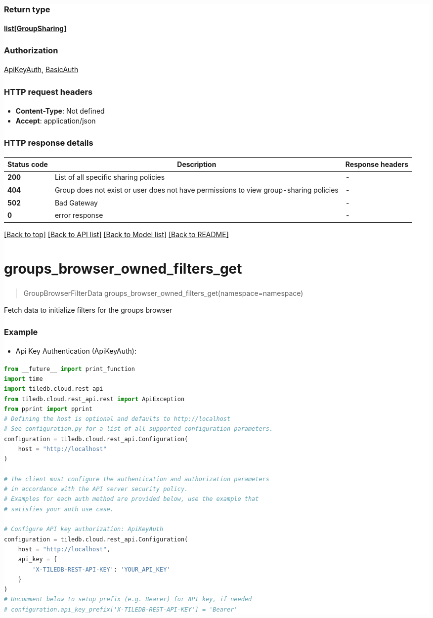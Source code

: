 ### Return type

[**list[GroupSharing]**](GroupSharing.md)

### Authorization

[ApiKeyAuth](../README.md#ApiKeyAuth), [BasicAuth](../README.md#BasicAuth)

### HTTP request headers

- **Content-Type**: Not defined
- **Accept**: application/json

### HTTP response details

| Status code | Description                                                                           | Response headers |
| ----------- | ------------------------------------------------------------------------------------- | ---------------- |
| **200**     | List of all specific sharing policies                                                 | -                |
| **404**     | Group does not exist or user does not have permissions to view group-sharing policies | -                |
| **502**     | Bad Gateway                                                                           | -                |
| **0**       | error response                                                                        | -                |

[[Back to top]](#) [[Back to API list]](../README.md#documentation-for-api-endpoints) [[Back to Model list]](../README.md#documentation-for-models) [[Back to README]](../README.md)

# **groups_browser_owned_filters_get**

> GroupBrowserFilterData groups_browser_owned_filters_get(namespace=namespace)

Fetch data to initialize filters for the groups browser

### Example

- Api Key Authentication (ApiKeyAuth):

```python
from __future__ import print_function
import time
import tiledb.cloud.rest_api
from tiledb.cloud.rest_api.rest import ApiException
from pprint import pprint
# Defining the host is optional and defaults to http://localhost
# See configuration.py for a list of all supported configuration parameters.
configuration = tiledb.cloud.rest_api.Configuration(
    host = "http://localhost"
)

# The client must configure the authentication and authorization parameters
# in accordance with the API server security policy.
# Examples for each auth method are provided below, use the example that
# satisfies your auth use case.

# Configure API key authorization: ApiKeyAuth
configuration = tiledb.cloud.rest_api.Configuration(
    host = "http://localhost",
    api_key = {
        'X-TILEDB-REST-API-KEY': 'YOUR_API_KEY'
    }
)
# Uncomment below to setup prefix (e.g. Bearer) for API key, if needed
# configuration.api_key_prefix['X-TILEDB-REST-API-KEY'] = 'Bearer'

```